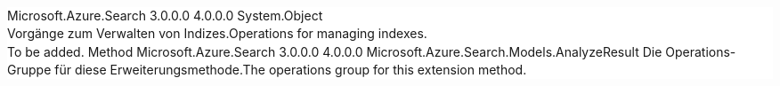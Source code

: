 <Type Name="IndexesOperationsExtensions" FullName="Microsoft.Azure.Search.IndexesOperationsExtensions">
  <TypeSignature Language="C#" Value="public static class IndexesOperationsExtensions" />
  <TypeSignature Language="ILAsm" Value=".class public auto ansi abstract sealed beforefieldinit IndexesOperationsExtensions extends System.Object" />
  <TypeSignature Language="DocId" Value="T:Microsoft.Azure.Search.IndexesOperationsExtensions" />
  <TypeSignature Language="VB.NET" Value="Public Module IndexesOperationsExtensions" />
  <TypeSignature Language="F#" Value="type IndexesOperationsExtensions = class" />
  <AssemblyInfo>
    <AssemblyName>Microsoft.Azure.Search</AssemblyName>
    <AssemblyVersion>3.0.0.0</AssemblyVersion>
    <AssemblyVersion>4.0.0.0</AssemblyVersion>
  </AssemblyInfo>
  <Base>
    <BaseTypeName>System.Object</BaseTypeName>
  </Base>
  <Interfaces />
  <Docs>
    <summary>
            <span data-ttu-id="a5ec3-101">Vorgänge zum Verwalten von Indizes.</span><span class="sxs-lookup"><span data-stu-id="a5ec3-101">Operations for managing indexes.</span></span>
            <see href="https://docs.microsoft.com/rest/api/searchservice/Index-operations" /></summary>
    <remarks>To be added.</remarks>
  </Docs>
  <Members>
    <Member MemberName="Analyze">
      <MemberSignature Language="C#" Value="public static Microsoft.Azure.Search.Models.AnalyzeResult Analyze (this Microsoft.Azure.Search.IIndexesOperations operations, string indexName, Microsoft.Azure.Search.Models.AnalyzeRequest request, Microsoft.Azure.Search.Models.SearchRequestOptions searchRequestOptions = null);" />
      <MemberSignature Language="ILAsm" Value=".method public static hidebysig class Microsoft.Azure.Search.Models.AnalyzeResult Analyze(class Microsoft.Azure.Search.IIndexesOperations operations, string indexName, class Microsoft.Azure.Search.Models.AnalyzeRequest request, class Microsoft.Azure.Search.Models.SearchRequestOptions searchRequestOptions) cil managed" />
      <MemberSignature Language="DocId" Value="M:Microsoft.Azure.Search.IndexesOperationsExtensions.Analyze(Microsoft.Azure.Search.IIndexesOperations,System.String,Microsoft.Azure.Search.Models.AnalyzeRequest,Microsoft.Azure.Search.Models.SearchRequestOptions)" />
      <MemberSignature Language="F#" Value="static member Analyze : Microsoft.Azure.Search.IIndexesOperations * string * Microsoft.Azure.Search.Models.AnalyzeRequest * Microsoft.Azure.Search.Models.SearchRequestOptions -&gt; Microsoft.Azure.Search.Models.AnalyzeResult" Usage="Microsoft.Azure.Search.IndexesOperationsExtensions.Analyze (operations, indexName, request, searchRequestOptions)" />
      <MemberType>Method</MemberType>
      <AssemblyInfo>
        <AssemblyName>Microsoft.Azure.Search</AssemblyName>
        <AssemblyVersion>3.0.0.0</AssemblyVersion>
        <AssemblyVersion>4.0.0.0</AssemblyVersion>
      </AssemblyInfo>
      <ReturnValue>
        <ReturnType>Microsoft.Azure.Search.Models.AnalyzeResult</ReturnType>
      </ReturnValue>
      <Parameters>
        <Parameter Name="operations" Type="Microsoft.Azure.Search.IIndexesOperations" RefType="this" />
        <Parameter Name="indexName" Type="System.String" />
        <Parameter Name="request" Type="Microsoft.Azure.Search.Models.AnalyzeRequest" />
        <Parameter Name="searchRequestOptions" Type="Microsoft.Azure.Search.Models.SearchRequestOptions" />
      </Parameters>
      <Docs>
        <param name="operations">
            <span data-ttu-id="a5ec3-102">Die Operations-Gruppe für diese Erweiterungsmethode.</span><span class="sxs-lookup"><span data-stu-id="a5ec3-102">The operations group for this extension method.</span></span>
            </param>
        <param name="indexName">